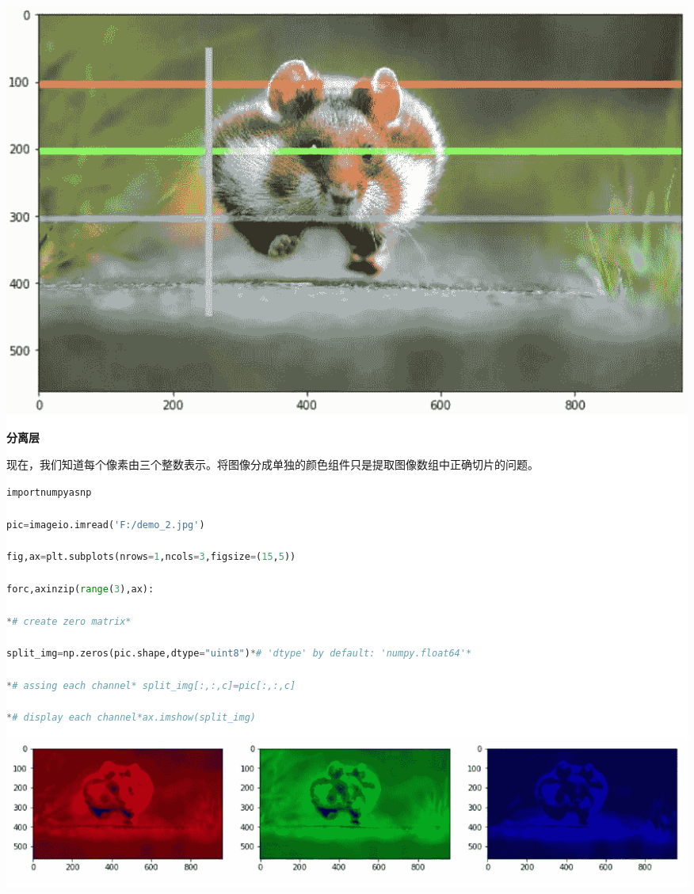 ![图像图例 8](img/d7b5fa4a32e786a613144bb96f79f818.png)

**分离层**

现在，我们知道每个像素由三个整数表示。将图像分成单独的颜色组件只是提取图像数组中正确切片的问题。

```py
importnumpyasnp

pic=imageio.imread('F:/demo_2.jpg') 

fig,ax=plt.subplots(nrows=1,ncols=3,figsize=(15,5)) 

forc,axinzip(range(3),ax): 

*# create zero matrix*

split_img=np.zeros(pic.shape,dtype="uint8")*# 'dtype' by default: 'numpy.float64'* 

*# assing each channel* split_img[:,:,c]=pic[:,:,c]

*# display each channel*ax.imshow(split_img)
```

![图像图例 9](img/368694b99a95b272d3c34e785aa9ba94.png)
